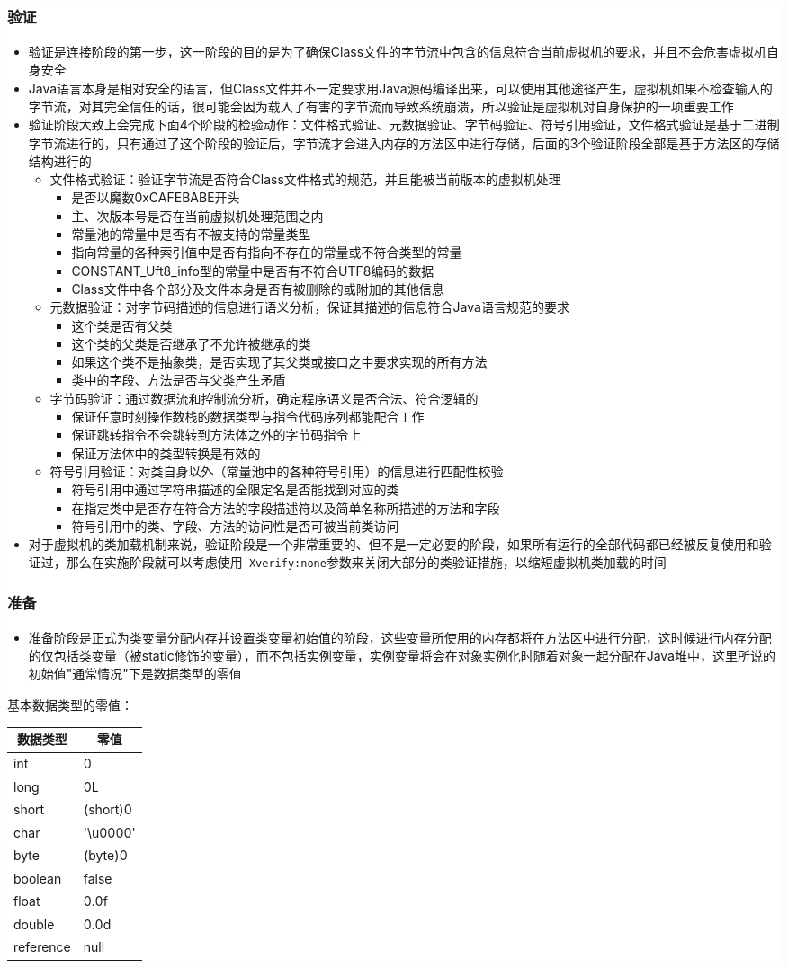 ### 验证

* 验证是连接阶段的第一步，这一阶段的目的是为了确保Class文件的字节流中包含的信息符合当前虚拟机的要求，并且不会危害虚拟机自身安全
* Java语言本身是相对安全的语言，但Class文件并不一定要求用Java源码编译出来，可以使用其他途径产生，虚拟机如果不检查输入的字节流，对其完全信任的话，很可能会因为载入了有害的字节流而导致系统崩溃，所以验证是虚拟机对自身保护的一项重要工作
* 验证阶段大致上会完成下面4个阶段的检验动作：文件格式验证、元数据验证、字节码验证、符号引用验证，文件格式验证是基于二进制字节流进行的，只有通过了这个阶段的验证后，字节流才会进入内存的方法区中进行存储，后面的3个验证阶段全部是基于方法区的存储结构进行的
  * 文件格式验证：验证字节流是否符合Class文件格式的规范，并且能被当前版本的虚拟机处理
    * 是否以魔数0xCAFEBABE开头
    * 主、次版本号是否在当前虚拟机处理范围之内
    * 常量池的常量中是否有不被支持的常量类型
    * 指向常量的各种索引值中是否有指向不存在的常量或不符合类型的常量
    * CONSTANT_Uft8_info型的常量中是否有不符合UTF8编码的数据
    * Class文件中各个部分及文件本身是否有被删除的或附加的其他信息
  * 元数据验证：对字节码描述的信息进行语义分析，保证其描述的信息符合Java语言规范的要求
    * 这个类是否有父类
    * 这个类的父类是否继承了不允许被继承的类
    * 如果这个类不是抽象类，是否实现了其父类或接口之中要求实现的所有方法
    * 类中的字段、方法是否与父类产生矛盾
  * 字节码验证：通过数据流和控制流分析，确定程序语义是否合法、符合逻辑的
    * 保证任意时刻操作数栈的数据类型与指令代码序列都能配合工作
    * 保证跳转指令不会跳转到方法体之外的字节码指令上
    * 保证方法体中的类型转换是有效的
  * 符号引用验证：对类自身以外（常量池中的各种符号引用）的信息进行匹配性校验
    * 符号引用中通过字符串描述的全限定名是否能找到对应的类
    * 在指定类中是否存在符合方法的字段描述符以及简单名称所描述的方法和字段
    * 符号引用中的类、字段、方法的访问性是否可被当前类访问
* 对于虚拟机的类加载机制来说，验证阶段是一个非常重要的、但不是一定必要的阶段，如果所有运行的全部代码都已经被反复使用和验证过，那么在实施阶段就可以考虑使用`-Xverify:none`参数来关闭大部分的类验证措施，以缩短虚拟机类加载的时间

### 准备

* 准备阶段是正式为类变量分配内存并设置类变量初始值的阶段，这些变量所使用的内存都将在方法区中进行分配，这时候进行内存分配的仅包括类变量（被static修饰的变量），而不包括实例变量，实例变量将会在对象实例化时随着对象一起分配在Java堆中，这里所说的初始值"通常情况"下是数据类型的零值

基本数据类型的零值：

|数据类型|零值|
|---|---|
|int|0|
|long|0L|
|short|(short)0|
|char|'\u0000'|
|byte|(byte)0|
|boolean|false|
|float|0.0f|
|double|0.0d|
|reference|null|
